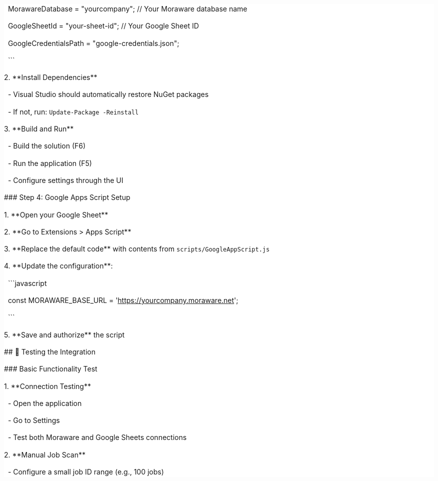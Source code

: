 &nbsp;    MorawareDatabase = "yourcompany"; // Your Moraware database name

&nbsp;    GoogleSheetId = "your-sheet-id"; // Your Google Sheet ID

&nbsp;    GoogleCredentialsPath = "google-credentials.json";

&nbsp;    ```



2\. \*\*Install Dependencies\*\*

&nbsp;  - Visual Studio should automatically restore NuGet packages

&nbsp;  - If not, run: `Update-Package -Reinstall`



3\. \*\*Build and Run\*\*

&nbsp;  - Build the solution (F6)

&nbsp;  - Run the application (F5)

&nbsp;  - Configure settings through the UI



\### Step 4: Google Apps Script Setup



1\. \*\*Open your Google Sheet\*\*

2\. \*\*Go to Extensions > Apps Script\*\*

3\. \*\*Replace the default code\*\* with contents from `scripts/GoogleAppScript.js`

4\. \*\*Update the configuration\*\*:

&nbsp;  ```javascript

&nbsp;  const MORAWARE\_BASE\_URL = 'https://yourcompany.moraware.net';

&nbsp;  ```

5\. \*\*Save and authorize\*\* the script



\## 🎯 Testing the Integration



\### Basic Functionality Test

1\. \*\*Connection Testing\*\*

&nbsp;  - Open the application

&nbsp;  - Go to Settings

&nbsp;  - Test both Moraware and Google Sheets connections



2\. \*\*Manual Job Scan\*\*

&nbsp;  - Configure a small job ID range (e.g., 100 jobs)
